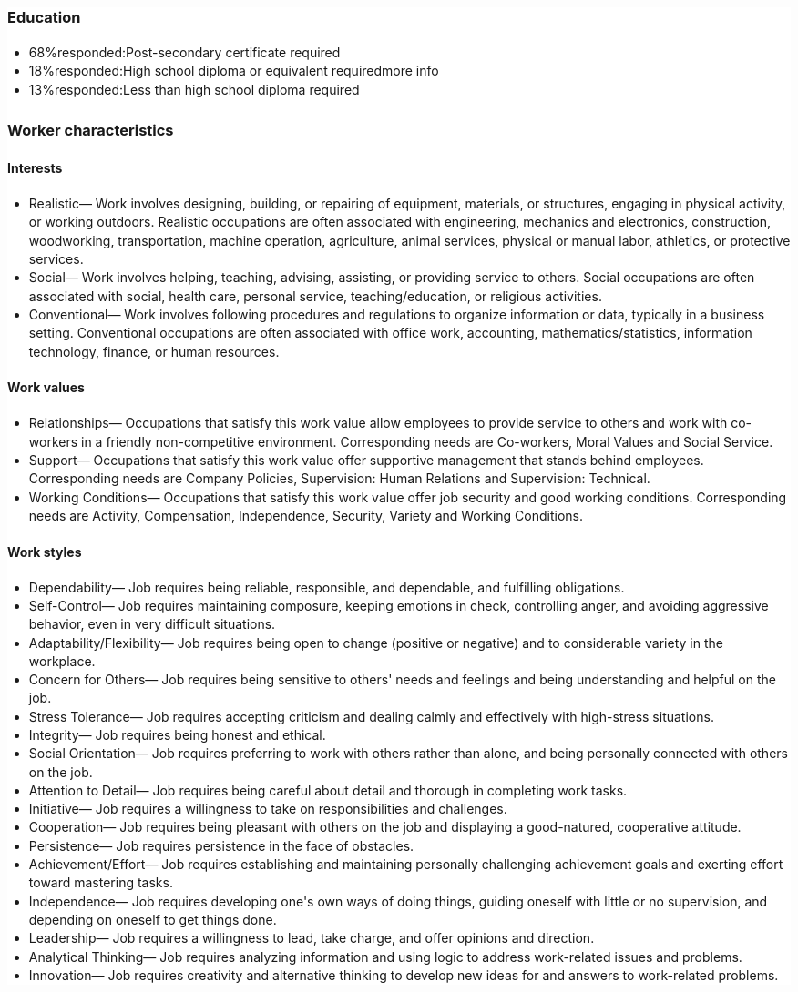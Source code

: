 ### Education
- 68%responded:Post-secondary certificate required
- 18%responded:High school diploma or equivalent requiredmore info
- 13%responded:Less than high school diploma required

### Worker characteristics
#### Interests
- Realistic— Work involves designing, building, or repairing of equipment, materials, or structures, engaging in physical activity, or working outdoors. Realistic occupations are often associated with engineering, mechanics and electronics, construction, woodworking, transportation, machine operation, agriculture, animal services, physical or manual labor, athletics, or protective services.
- Social— Work involves helping, teaching, advising, assisting, or providing service to others. Social occupations are often associated with social, health care, personal service, teaching/education, or religious activities.
- Conventional— Work involves following procedures and regulations to organize information or data, typically in a business setting. Conventional occupations are often associated with office work, accounting, mathematics/statistics, information technology, finance, or human resources.

#### Work values
- Relationships— Occupations that satisfy this work value allow employees to provide service to others and work with co-workers in a friendly non-competitive environment. Corresponding needs are Co-workers, Moral Values and Social Service.
- Support— Occupations that satisfy this work value offer supportive management that stands behind employees. Corresponding needs are Company Policies, Supervision: Human Relations and Supervision: Technical.
- Working Conditions— Occupations that satisfy this work value offer job security and good working conditions. Corresponding needs are Activity, Compensation, Independence, Security, Variety and Working Conditions.

#### Work styles
- Dependability— Job requires being reliable, responsible, and dependable, and fulfilling obligations.
- Self-Control— Job requires maintaining composure, keeping emotions in check, controlling anger, and avoiding aggressive behavior, even in very difficult situations.
- Adaptability/Flexibility— Job requires being open to change (positive or negative) and to considerable variety in the workplace.
- Concern for Others— Job requires being sensitive to others' needs and feelings and being understanding and helpful on the job.
- Stress Tolerance— Job requires accepting criticism and dealing calmly and effectively with high-stress situations.
- Integrity— Job requires being honest and ethical.
- Social Orientation— Job requires preferring to work with others rather than alone, and being personally connected with others on the job.
- Attention to Detail— Job requires being careful about detail and thorough in completing work tasks.
- Initiative— Job requires a willingness to take on responsibilities and challenges.
- Cooperation— Job requires being pleasant with others on the job and displaying a good-natured, cooperative attitude.
- Persistence— Job requires persistence in the face of obstacles.
- Achievement/Effort— Job requires establishing and maintaining personally challenging achievement goals and exerting effort toward mastering tasks.
- Independence— Job requires developing one's own ways of doing things, guiding oneself with little or no supervision, and depending on oneself to get things done.
- Leadership— Job requires a willingness to lead, take charge, and offer opinions and direction.
- Analytical Thinking— Job requires analyzing information and using logic to address work-related issues and problems.
- Innovation— Job requires creativity and alternative thinking to develop new ideas for and answers to work-related problems.
